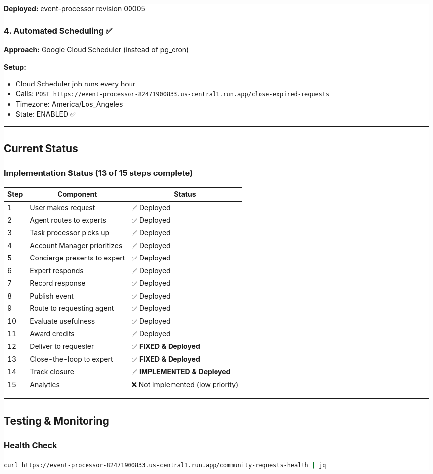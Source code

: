 **Deployed:** event-processor revision 00005

### 4. Automated Scheduling ✅

**Approach:** Google Cloud Scheduler (instead of pg_cron)

**Setup:**
- Cloud Scheduler job runs every hour
- Calls: `POST https://event-processor-82471900833.us-central1.run.app/close-expired-requests`
- Timezone: America/Los_Angeles
- State: ENABLED ✅

---

## Current Status

### Implementation Status (13 of 15 steps complete)

| Step | Component | Status |
|------|-----------|--------|
| 1 | User makes request | ✅ Deployed |
| 2 | Agent routes to experts | ✅ Deployed |
| 3 | Task processor picks up | ✅ Deployed |
| 4 | Account Manager prioritizes | ✅ Deployed |
| 5 | Concierge presents to expert | ✅ Deployed |
| 6 | Expert responds | ✅ Deployed |
| 7 | Record response | ✅ Deployed |
| 8 | Publish event | ✅ Deployed |
| 9 | Route to requesting agent | ✅ Deployed |
| 10 | Evaluate usefulness | ✅ Deployed |
| 11 | Award credits | ✅ Deployed |
| 12 | Deliver to requester | ✅ **FIXED & Deployed** |
| 13 | Close-the-loop to expert | ✅ **FIXED & Deployed** |
| 14 | Track closure | ✅ **IMPLEMENTED & Deployed** |
| 15 | Analytics | ❌ Not implemented (low priority) |

---

## Testing & Monitoring

### Health Check
```bash
curl https://event-processor-82471900833.us-central1.run.app/community-requests-health | jq
```
